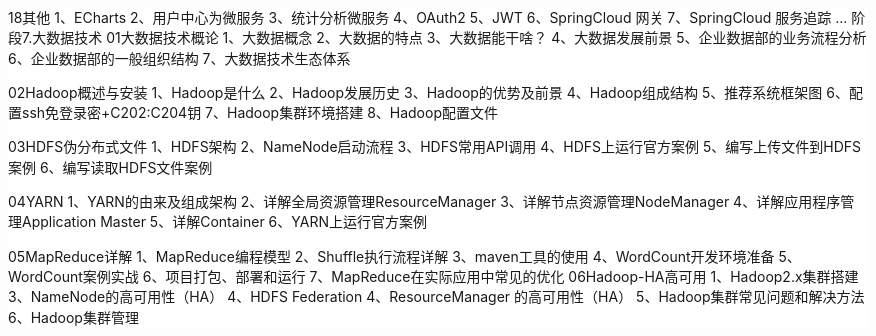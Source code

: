 18其他
1、ECharts
2、用户中心为微服务
3、统计分析微服务
4、OAuth2
5、JWT
6、SpringCloud 网关
7、SpringCloud 服务追踪
…
阶段7.大数据技术
01大数据技术概论
1、大数据概念
2、大数据的特点
3、大数据能干啥？
4、大数据发展前景
5、企业数据部的业务流程分析
6、企业数据部的一般组织结构
7、大数据技术生态体系
 
02Hadoop概述与安装
1、Hadoop是什么
2、Hadoop发展历史
3、Hadoop的优势及前景
4、Hadoop组成结构
5、推荐系统框架图
6、配置ssh免登录密+C202:C204钥
7、Hadoop集群环境搭建
8、Hadoop配置文件
 
03HDFS伪分布式文件
1、HDFS架构
2、NameNode启动流程
3、HDFS常用API调用
4、HDFS上运行官方案例
5、编写上传文件到HDFS案例
6、编写读取HDFS文件案例
 
04YARN
1、YARN的由来及组成架构
2、详解全局资源管理ResourceManager
3、详解节点资源管理NodeManager
4、详解应用程序管理Application Master
5、详解Container
6、YARN上运行官方案例
 
05MapReduce详解
1、MapReduce编程模型
2、Shuffle执行流程详解
3、maven工具的使用
4、WordCount开发环境准备
5、WordCount案例实战
6、项目打包、部署和运行
7、MapReduce在实际应用中常见的优化
06Hadoop-HA高可用
1、Hadoop2.x集群搭建
3、NameNode的高可用性（HA）
4、HDFS Federation
4、ResourceManager 的高可用性（HA）
5、Hadoop集群常见问题和解决方法
6、Hadoop集群管理
 
